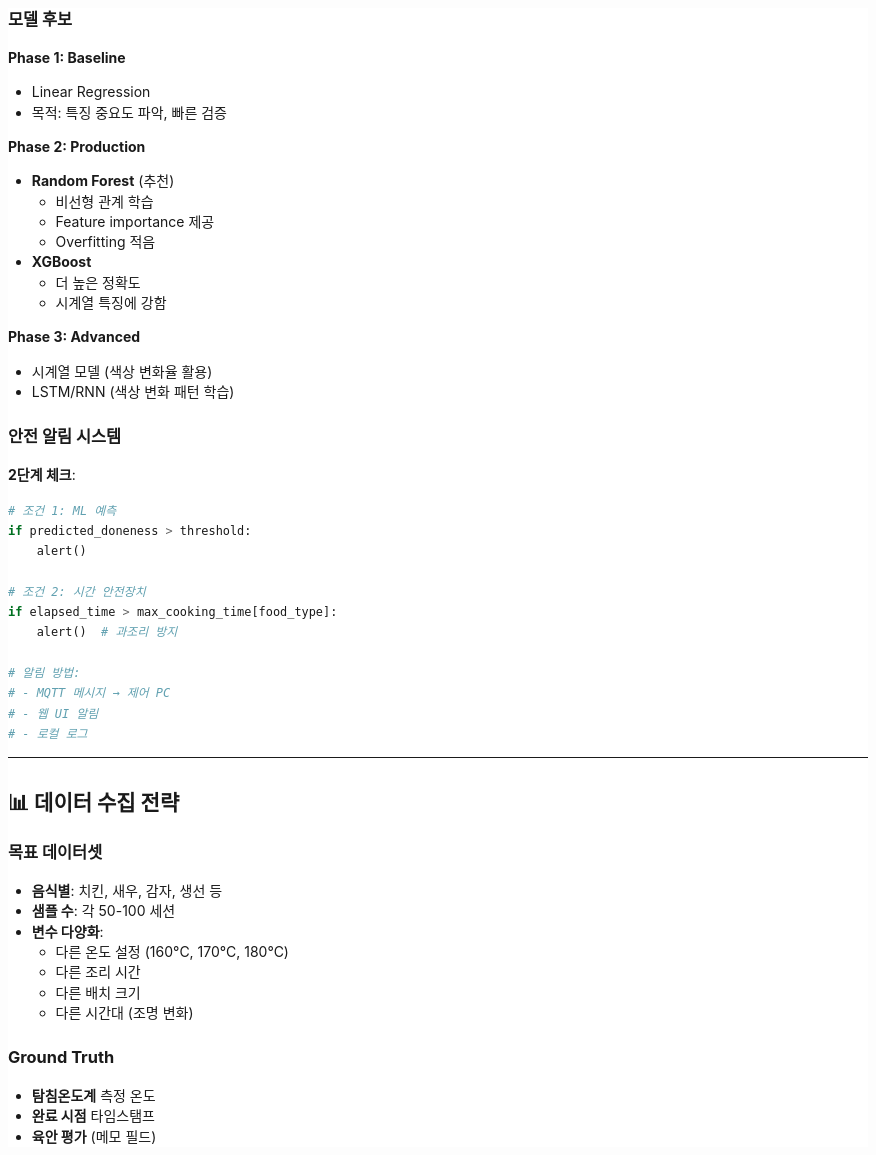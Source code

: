 ### 모델 후보

**Phase 1: Baseline**
- Linear Regression
- 목적: 특징 중요도 파악, 빠른 검증

**Phase 2: Production**
- **Random Forest** (추천)
  - 비선형 관계 학습
  - Feature importance 제공
  - Overfitting 적음
- **XGBoost**
  - 더 높은 정확도
  - 시계열 특징에 강함

**Phase 3: Advanced**
- 시계열 모델 (색상 변화율 활용)
- LSTM/RNN (색상 변화 패턴 학습)

### 안전 알림 시스템

**2단계 체크**:
```python
# 조건 1: ML 예측
if predicted_doneness > threshold:
    alert()

# 조건 2: 시간 안전장치
if elapsed_time > max_cooking_time[food_type]:
    alert()  # 과조리 방지

# 알림 방법:
# - MQTT 메시지 → 제어 PC
# - 웹 UI 알림
# - 로컬 로그
```

---

## 📊 데이터 수집 전략

### 목표 데이터셋
- **음식별**: 치킨, 새우, 감자, 생선 등
- **샘플 수**: 각 50-100 세션
- **변수 다양화**:
  - 다른 온도 설정 (160°C, 170°C, 180°C)
  - 다른 조리 시간
  - 다른 배치 크기
  - 다른 시간대 (조명 변화)

### Ground Truth
- **탐침온도계** 측정 온도
- **완료 시점** 타임스탬프
- **육안 평가** (메모 필드)
